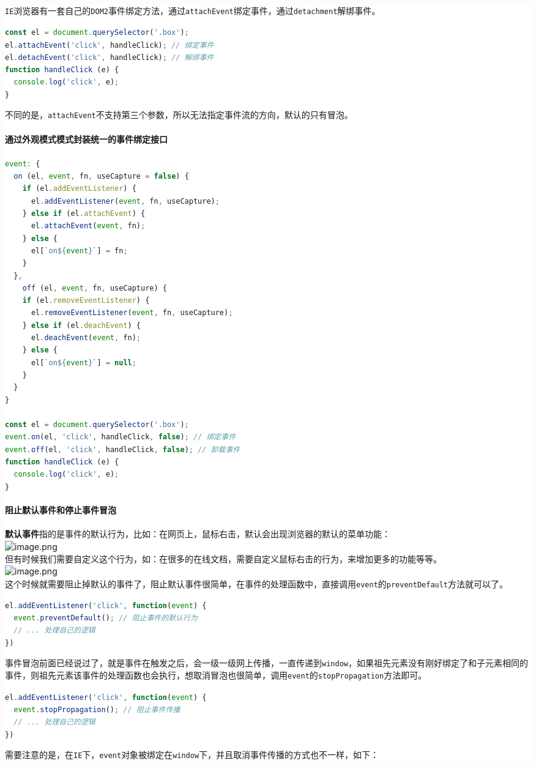 `IE`浏览器有一套自己的`DOM2`事件绑定方法，通过`attachEvent`绑定事件，通过`detachment`解绑事件。
```javascript
const el = document.querySelector('.box');
el.attachEvent('click', handleClick); // 绑定事件
el.detachEvent('click', handleClick); // 解绑事件
function handleClick (e) {
  console.log('click', e);
}
```
不同的是，`attachEvent`不支持第三个参数，所以无法指定事件流的方向，默认的只有冒泡。
#### 通过外观模式模式封装统一的事件绑定接口
```javascript
event: {
  on (el, event, fn, useCapture = false) {
    if (el.addEventListener) {
      el.addEventListener(event, fn, useCapture);
    } else if (el.attachEvent) {
      el.attachEvent(event, fn);
    } else {
      el[`on${event}`] = fn;
    }
  },
	off (el, event, fn, useCapture) {
    if (el.removeEventListener) {
      el.removeEventListener(event, fn, useCapture);
    } else if (el.deachEvent) {
      el.deachEvent(event, fn);
    } else {
      el[`on${event}`] = null;
    }
  }
}

const el = document.querySelector('.box');
event.on(el, 'click', handleClick, false); // 绑定事件
event.off(el, 'click', handleClick, false); // 卸载事件
function handleClick (e) {
  console.log('click', e);
}
```
#### 阻止默认事件和停止事件冒泡
**默认事件**指的是事件的默认行为，比如：在网页上，鼠标右击，默认会出现浏览器的默认的菜单功能：<br />![image.png](https://cdn.nlark.com/yuque/0/2020/png/372445/1593481385639-59f2bf58-a8cd-4296-a6a3-525f43f1f074.png#align=left&display=inline&height=468&margin=%5Bobject%20Object%5D&name=image.png&originHeight=936&originWidth=692&size=201588&status=done&style=none&width=346)<br />但有时候我们需要自定义这个行为，如：在很多的在线文档，需要自定义鼠标右击的行为，来增加更多的功能等等。<br />![image.png](https://cdn.nlark.com/yuque/0/2020/png/372445/1593481505563-3bfa7991-d376-4b57-9b72-2f674b4a3095.png#align=left&display=inline&height=342&margin=%5Bobject%20Object%5D&name=image.png&originHeight=684&originWidth=736&size=41115&status=done&style=none&width=368)<br />这个时候就需要阻止掉默认的事件了，阻止默认事件很简单，在事件的处理函数中，直接调用`event`的`preventDefault`方法就可以了。
```javascript
el.addEventListener('click', function(event) {
  event.preventDefault(); // 阻止事件的默认行为
  // ... 处理自己的逻辑
})
```
事件冒泡前面已经说过了，就是事件在触发之后，会一级一级网上传播，一直传递到`window`，如果祖先元素没有刚好绑定了和子元素相同的事件，则祖先元素该事件的处理函数也会执行，想取消冒泡也很简单，调用`event`的`stopPropagation`方法即可。
```javascript
el.addEventListener('click', function(event) {
  event.stopPropagation(); // 阻止事件传播
  // ... 处理自己的逻辑
})
```
需要注意的是，在`IE`下，`event`对象被绑定在`window`下，并且取消事件传播的方式也不一样，如下：
```javascript
```